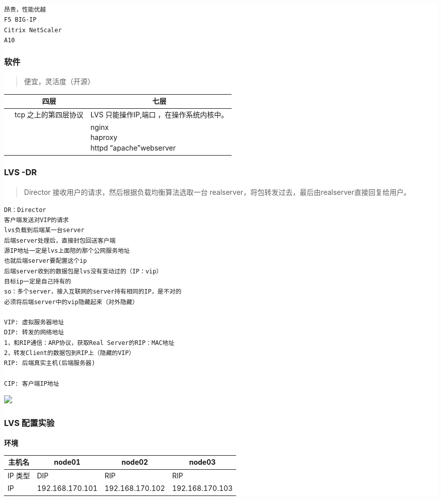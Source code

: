 ```
昂贵，性能优越
F5 BIG-IP 
Citrix NetScaler
A10
```

### 软件 ###

> 便宜，灵活度（开源）

|      | 四层                 | 七层                                           |
| ---- | -------------------- | ---------------------------------------------- |
|      | tcp 之上的第四层协议 | LVS 只能操作IP,端口 ，在操作系统内核中。       |
|      |                      | nginx<br/>haproxy<br/>httpd  “apache”webserver |

### LVS -DR ###

> Director 接收用户的请求，然后根据负载均衡算法选取一台 realserver，将包转发过去，最后由realserver直接回复给用户。

```
DR：Director
客户端发送对VIP的请求
lvs负载到后端某一台server
后端server处理后，直接封包回送客户端
源IP地址一定是lvs上面陪的那个公网服务地址
也就后端server要配置这个ip
后端server收到的数据包是lvs没有变动过的（IP：vip）
目标ip一定是自己持有的
so：多个server，接入互联网的server持有相同的IP，是不对的
必须将后端server中的vip隐藏起来（对外隐藏）

VIP: 虚拟服务器地址
DIP: 转发的网络地址
1，和RIP通信：ARP协议，获取Real Server的RIP：MAC地址
2，转发Client的数据包到RIP上（隐藏的VIP）
RIP: 后端真实主机(后端服务器)

CIP: 客户端IP地址
```

![](http://img.zwer.xyz/blog/20190927160750.png)





### LVS 配置实验 ###

**环境**

| 主机名  | node01          | node02          | node03          |
| ------- | --------------- | --------------- | --------------- |
| IP 类型 | DIP             | RIP             | RIP             |
| IP      | 192.168.170.101 | 192.168.170.102 | 192.168.170.103 |
